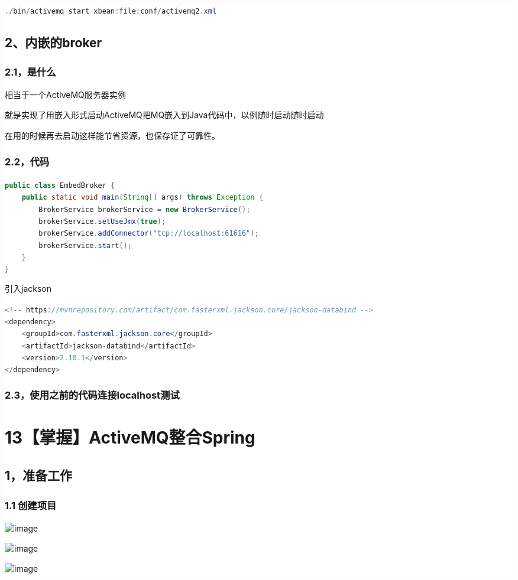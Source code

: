 ```java
./bin/activemq start xbean:file:conf/activemq2.xml
```

## 2、内嵌的broker

### 2.1，是什么

相当于一个ActiveMQ服务器实例

就是实现了用嵌入形式启动ActiveMQ把MQ嵌入到Java代码中，以例随时启动随时启动

在用的时候再去启动这样能节省资源，也保存证了可靠性。

### 2.2，代码

```java
public class EmbedBroker {
    public static void main(String[] args) throws Exception {
        BrokerService brokerService = new BrokerService();
        brokerService.setUseJmx(true);
        brokerService.addConnector("tcp://localhost:61616");
        brokerService.start();
    }
}
```

引入jackson

```java
<!-- https://mvnrepository.com/artifact/com.fasterxml.jackson.core/jackson-databind -->
<dependency>
    <groupId>com.fasterxml.jackson.core</groupId>
    <artifactId>jackson-databind</artifactId>
    <version>2.10.1</version>
</dependency>
```

### 2.3，使用之前的代码连接localhost测试

# 13【掌握】ActiveMQ整合Spring

## 1，准备工作

### 1.1 创建项目

![image](https://picgo-1301208976.cos.ap-beijing.myqcloud.com//typora0.3078438821425678.png)

![image](https://picgo-1301208976.cos.ap-beijing.myqcloud.com//typora0.3842373127683363.png)

![image](https://picgo-1301208976.cos.ap-beijing.myqcloud.com//typora0.1496496845941318.png)
